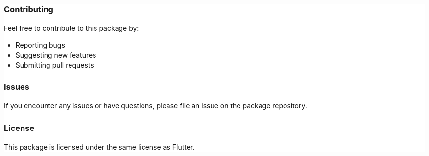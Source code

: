 ### Contributing

Feel free to contribute to this package by:
- Reporting bugs
- Suggesting new features
- Submitting pull requests

### Issues

If you encounter any issues or have questions, please file an issue on the package repository.

### License

This package is licensed under the same license as Flutter.
